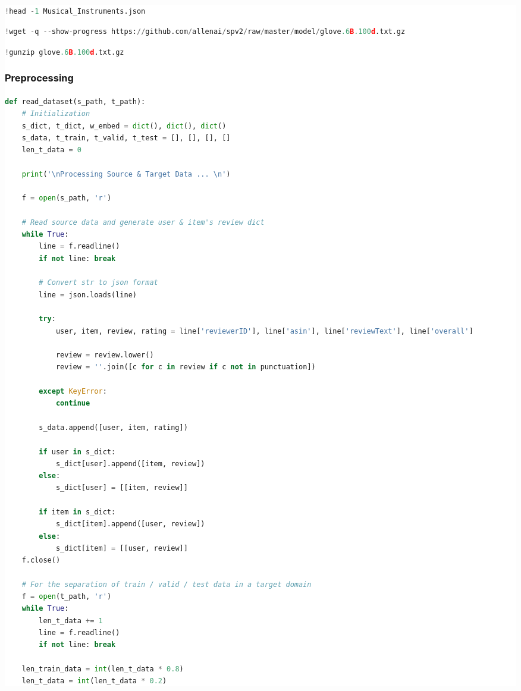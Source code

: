 ```python colab={"base_uri": "https://localhost:8080/"} id="lYVlwb_z5ut5" executionInfo={"status": "ok", "timestamp": 1635794798318, "user_tz": -330, "elapsed": 13, "user": {"displayName": "Sparsh Agarwal", "photoUrl": "https://lh3.googleusercontent.com/a/default-user=s64", "userId": "13037694610922482904"}} outputId="ab8e536a-5e56-4bd2-9716-5a56e8be609c"
!head -1 Musical_Instruments.json
```

```python colab={"base_uri": "https://localhost:8080/"} id="_FtJHBUE8soB" executionInfo={"status": "ok", "timestamp": 1635794804188, "user_tz": -330, "elapsed": 5876, "user": {"displayName": "Sparsh Agarwal", "photoUrl": "https://lh3.googleusercontent.com/a/default-user=s64", "userId": "13037694610922482904"}} outputId="479bdb92-f0a1-4f2e-d17c-23d9b3706a14"
!wget -q --show-progress https://github.com/allenai/spv2/raw/master/model/glove.6B.100d.txt.gz
```

```python id="d0b_JFKC8vge"
!gunzip glove.6B.100d.txt.gz
```


### Preprocessing


```python id="34-E-Gl-8fLk"
def read_dataset(s_path, t_path):
    # Initialization
    s_dict, t_dict, w_embed = dict(), dict(), dict()
    s_data, t_train, t_valid, t_test = [], [], [], []
    len_t_data = 0

    print('\nProcessing Source & Target Data ... \n')

    f = open(s_path, 'r')

    # Read source data and generate user & item's review dict
    while True:
        line = f.readline()
        if not line: break

        # Convert str to json format
        line = json.loads(line)

        try:
            user, item, review, rating = line['reviewerID'], line['asin'], line['reviewText'], line['overall']

            review = review.lower()
            review = ''.join([c for c in review if c not in punctuation])

        except KeyError:
            continue

        s_data.append([user, item, rating])

        if user in s_dict:
            s_dict[user].append([item, review])
        else:
            s_dict[user] = [[item, review]]

        if item in s_dict:
            s_dict[item].append([user, review])
        else:
            s_dict[item] = [[user, review]]
    f.close()

    # For the separation of train / valid / test data in a target domain
    f = open(t_path, 'r')
    while True:
        len_t_data += 1
        line = f.readline()
        if not line: break

    len_train_data = int(len_t_data * 0.8)
    len_t_data = int(len_t_data * 0.2)
```